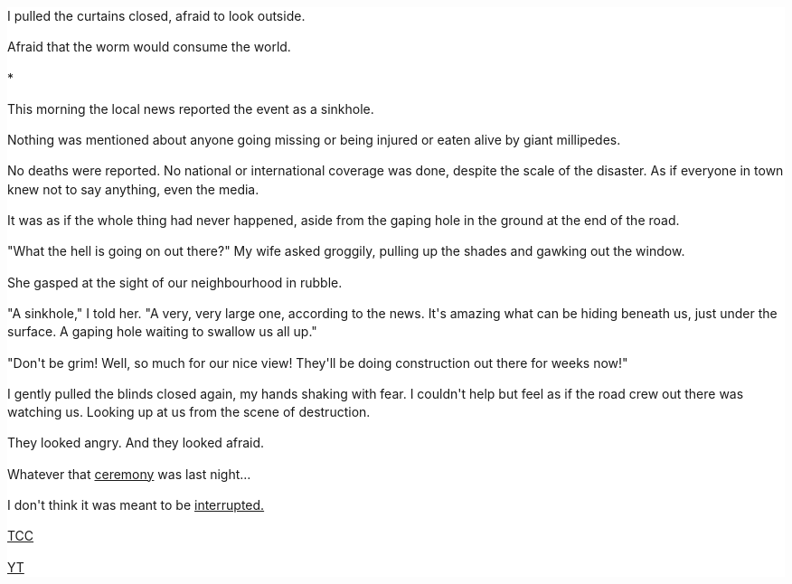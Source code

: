 I pulled the curtains closed, afraid to look outside.  

Afraid that the worm would consume the world.

\*

This morning the local news reported the event as a sinkhole.  

Nothing was mentioned about anyone going missing or being injured or eaten alive by giant millipedes.  

No deaths were reported.  No national or international coverage was done, despite the scale of the disaster.  As if everyone in town knew not to say anything, even the media.

It was as if the whole thing had never happened, aside from the gaping hole in the ground at the end of the road.  

"What the hell is going on out there?" My wife asked groggily, pulling up the shades and gawking out the window. 

She gasped at the sight of our neighbourhood in rubble.

"A sinkhole," I told her.  "A very, very large one, according to the news.  It's amazing what can be hiding beneath us, just under the surface.  A gaping hole waiting to swallow us all up."

"Don't be grim!  Well, so much for our nice view!  They'll be doing construction out there for weeks now!"

I gently pulled the blinds closed again, my hands shaking with fear.  I couldn't help but feel as if the road crew out there was watching us.  Looking up at us from the scene of destruction.

They looked angry.  And they looked afraid.  

Whatever that [ceremony](https://www.reddit.com/r/nosleep/comments/ok3j61/stay_out_of_the_abandoned_house_in_the_woods/?utm_medium=android_app&utm_source=share) was last night…

I don't think it was meant to be [interrupted.](https://www.reddit.com/r/JGcreepypastas/comments/raq7ay/all\_stories\_20212022/?utm\_medium=android\_app&utm\_source=share)

[TCC](https://www.reddit.com/r/TheCrypticCompendium?utm\_medium=android\_app&utm\_source=share)

[YT](https://youtu.be/9RybtYtDzAk)